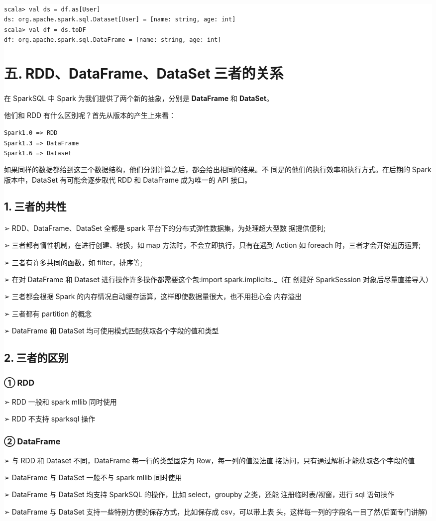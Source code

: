 	scala> val ds = df.as[User]
	ds: org.apache.spark.sql.Dataset[User] = [name: string, age: int]
	scala> val df = ds.toDF
	df: org.apache.spark.sql.DataFrame = [name: string, age: int]
	

# 五. RDD、DataFrame、DataSet 三者的关系
在 SparkSQL 中 Spark 为我们提供了两个新的抽象，分别是 **DataFrame** 和 **DataSet**。

他们和 RDD 有什么区别呢？首先从版本的产生上来看：

    Spark1.0 => RDD 
    Spark1.3 => DataFrame
    Spark1.6 => Dataset
如果同样的数据都给到这三个数据结构，他们分别计算之后，都会给出相同的结果。不
同是的他们的执行效率和执行方式。在后期的 Spark 版本中，DataSet 有可能会逐步取代 RDD
和 DataFrame 成为唯一的 API 接口。


## 1. 三者的共性
➢ RDD、DataFrame、DataSet 全都是 spark 平台下的分布式弹性数据集，为处理超大型数
据提供便利;

➢ 三者都有惰性机制，在进行创建、转换，如 map 方法时，不会立即执行，只有在遇到
Action 如 foreach 时，三者才会开始遍历运算; 

➢ 三者有许多共同的函数，如 filter，排序等; 

➢ 在对 DataFrame 和 Dataset 进行操作许多操作都需要这个包:import spark.implicits._（在
创建好 SparkSession 对象后尽量直接导入）

➢ 三者都会根据 Spark 的内存情况自动缓存运算，这样即使数据量很大，也不用担心会
内存溢出

➢ 三者都有 partition 的概念

➢ DataFrame 和 DataSet 均可使用模式匹配获取各个字段的值和类型

## 2. 三者的区别
### ① RDD
➢ RDD 一般和 spark mllib 同时使用

➢ RDD 不支持 sparksql 操作
### ② DataFrame
➢ 与 RDD 和 Dataset 不同，DataFrame 每一行的类型固定为 Row，每一列的值没法直
接访问，只有通过解析才能获取各个字段的值

➢ DataFrame 与 DataSet 一般不与 spark mllib 同时使用
 
➢ DataFrame 与 DataSet 均支持 SparkSQL 的操作，比如 select，groupby 之类，还能
注册临时表/视窗，进行 sql 语句操作

➢ DataFrame 与 DataSet 支持一些特别方便的保存方式，比如保存成 csv，可以带上表
头，这样每一列的字段名一目了然(后面专门讲解)
